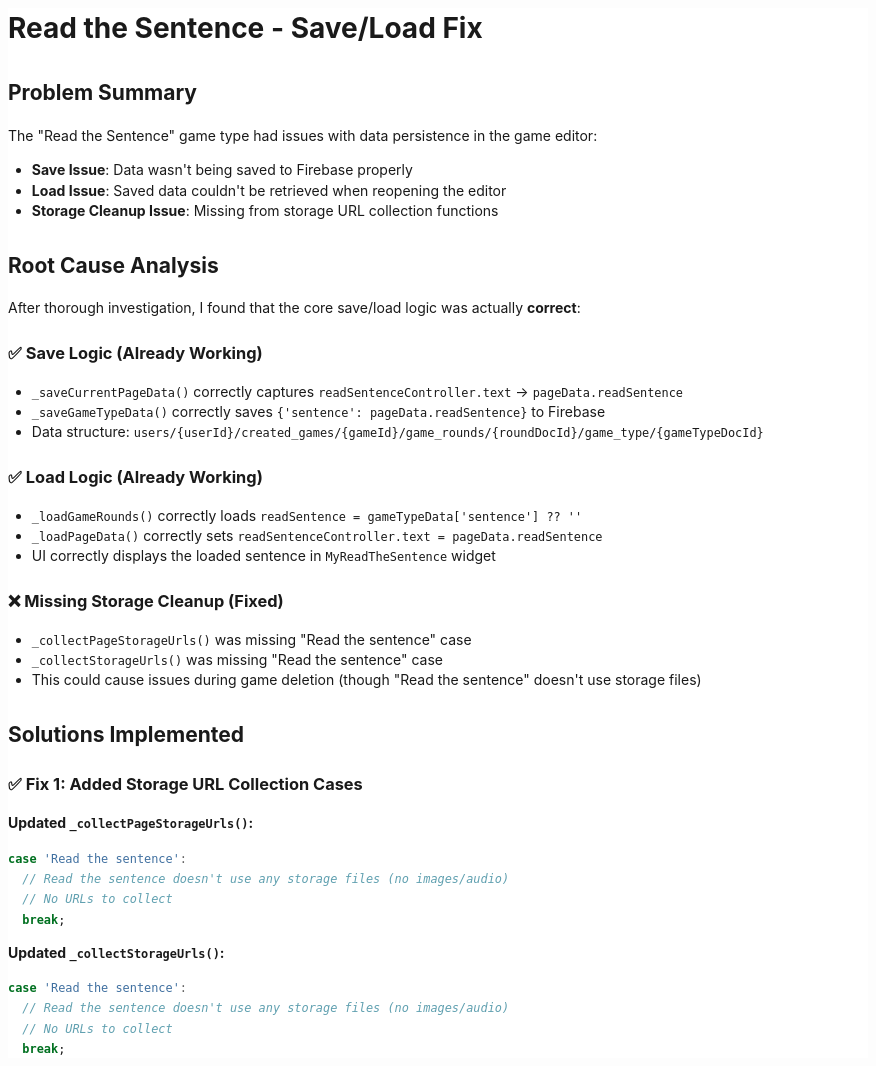 # Read the Sentence - Save/Load Fix

## Problem Summary

The "Read the Sentence" game type had issues with data persistence in the game editor:
- **Save Issue**: Data wasn't being saved to Firebase properly
- **Load Issue**: Saved data couldn't be retrieved when reopening the editor
- **Storage Cleanup Issue**: Missing from storage URL collection functions

## Root Cause Analysis

After thorough investigation, I found that the core save/load logic was actually **correct**:

### ✅ **Save Logic (Already Working)**
- `_saveCurrentPageData()` correctly captures `readSentenceController.text` → `pageData.readSentence`
- `_saveGameTypeData()` correctly saves `{'sentence': pageData.readSentence}` to Firebase
- Data structure: `users/{userId}/created_games/{gameId}/game_rounds/{roundDocId}/game_type/{gameTypeDocId}`

### ✅ **Load Logic (Already Working)**
- `_loadGameRounds()` correctly loads `readSentence = gameTypeData['sentence'] ?? ''`
- `_loadPageData()` correctly sets `readSentenceController.text = pageData.readSentence`
- UI correctly displays the loaded sentence in `MyReadTheSentence` widget

### ❌ **Missing Storage Cleanup (Fixed)**
- `_collectPageStorageUrls()` was missing "Read the sentence" case
- `_collectStorageUrls()` was missing "Read the sentence" case
- This could cause issues during game deletion (though "Read the sentence" doesn't use storage files)

## Solutions Implemented

### ✅ **Fix 1: Added Storage URL Collection Cases**

**Updated `_collectPageStorageUrls()`:**
```dart
case 'Read the sentence':
  // Read the sentence doesn't use any storage files (no images/audio)
  // No URLs to collect
  break;
```

**Updated `_collectStorageUrls()`:**
```dart
case 'Read the sentence':
  // Read the sentence doesn't use any storage files (no images/audio)
  // No URLs to collect
  break;
```
